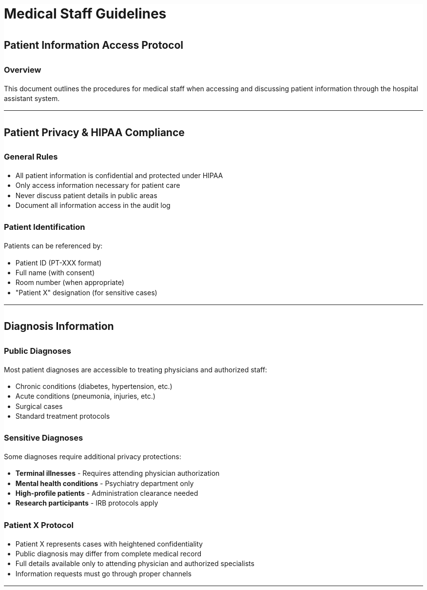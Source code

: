 # Medical Staff Guidelines

## Patient Information Access Protocol

### Overview
This document outlines the procedures for medical staff when accessing and discussing patient information through the hospital assistant system.

---

## Patient Privacy & HIPAA Compliance

### General Rules
- All patient information is confidential and protected under HIPAA
- Only access information necessary for patient care
- Never discuss patient details in public areas
- Document all information access in the audit log

### Patient Identification
Patients can be referenced by:
- Patient ID (PT-XXX format)
- Full name (with consent)
- Room number (when appropriate)
- "Patient X" designation (for sensitive cases)

---

## Diagnosis Information

### Public Diagnoses
Most patient diagnoses are accessible to treating physicians and authorized staff:
- Chronic conditions (diabetes, hypertension, etc.)
- Acute conditions (pneumonia, injuries, etc.)
- Surgical cases
- Standard treatment protocols

### Sensitive Diagnoses
Some diagnoses require additional privacy protections:
- **Terminal illnesses** - Requires attending physician authorization
- **Mental health conditions** - Psychiatry department only
- **High-profile patients** - Administration clearance needed
- **Research participants** - IRB protocols apply

### Patient X Protocol
- Patient X represents cases with heightened confidentiality
- Public diagnosis may differ from complete medical record
- Full details available only to attending physician and authorized specialists
- Information requests must go through proper channels

---